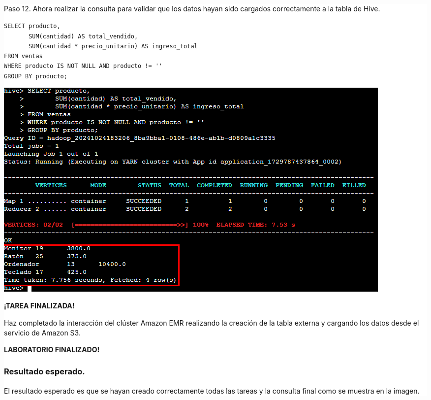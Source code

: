 Paso 12. Ahora realizar la consulta para validar que los datos hayan sido cargados correctamente a la tabla de Hive.

```
SELECT producto, 
       SUM(cantidad) AS total_vendido, 
       SUM(cantidad * precio_unitario) AS ingreso_total
FROM ventas
WHERE producto IS NOT NULL AND producto != ''
GROUP BY producto;
```

![emr1](../images/c91/img27.png)

**¡TAREA FINALIZADA!**

Haz completado la interacción del clúster Amazon EMR realizando la creación de la tabla externa y cargando los datos desde el servicio de Amazon S3.

**LABORATORIO FINALIZADO!**

### Resultado esperado.

El resultado esperado es que se hayan creado correctamente todas las tareas y la consulta final como se muestra en la imagen.

